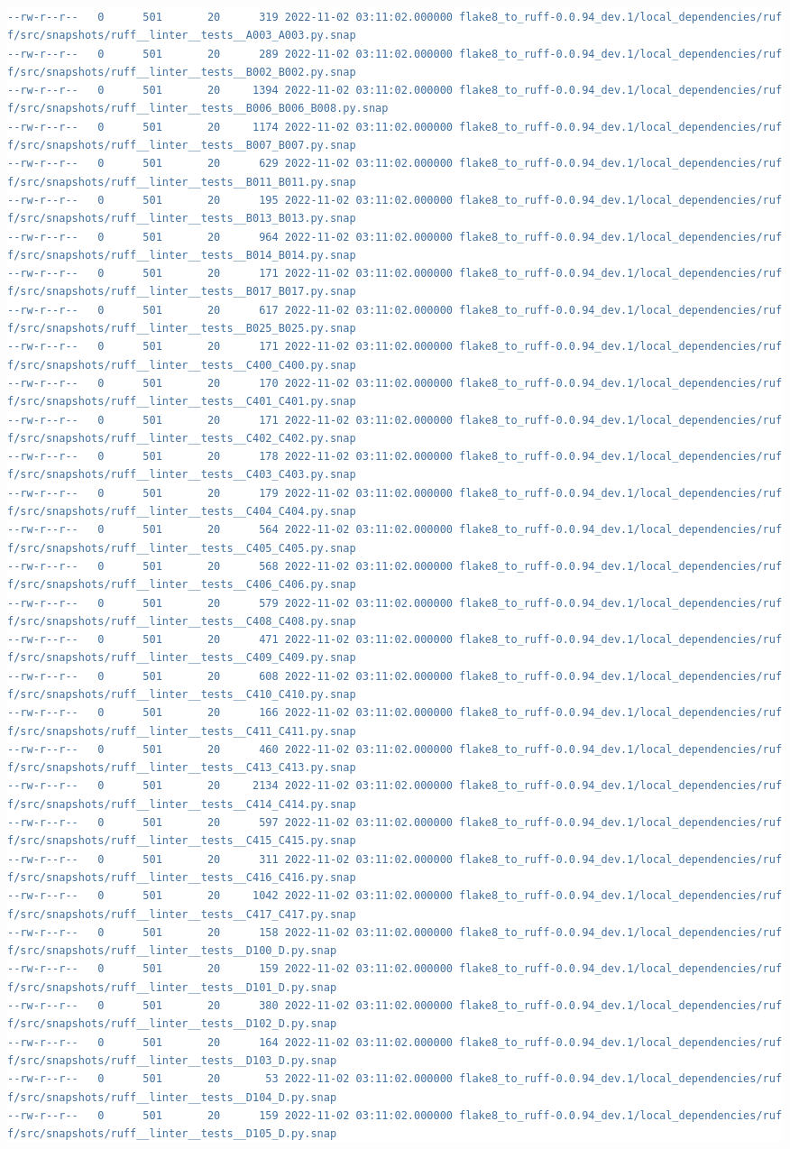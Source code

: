```diff
--rw-r--r--   0      501       20      319 2022-11-02 03:11:02.000000 flake8_to_ruff-0.0.94_dev.1/local_dependencies/ruff/src/snapshots/ruff__linter__tests__A003_A003.py.snap
--rw-r--r--   0      501       20      289 2022-11-02 03:11:02.000000 flake8_to_ruff-0.0.94_dev.1/local_dependencies/ruff/src/snapshots/ruff__linter__tests__B002_B002.py.snap
--rw-r--r--   0      501       20     1394 2022-11-02 03:11:02.000000 flake8_to_ruff-0.0.94_dev.1/local_dependencies/ruff/src/snapshots/ruff__linter__tests__B006_B006_B008.py.snap
--rw-r--r--   0      501       20     1174 2022-11-02 03:11:02.000000 flake8_to_ruff-0.0.94_dev.1/local_dependencies/ruff/src/snapshots/ruff__linter__tests__B007_B007.py.snap
--rw-r--r--   0      501       20      629 2022-11-02 03:11:02.000000 flake8_to_ruff-0.0.94_dev.1/local_dependencies/ruff/src/snapshots/ruff__linter__tests__B011_B011.py.snap
--rw-r--r--   0      501       20      195 2022-11-02 03:11:02.000000 flake8_to_ruff-0.0.94_dev.1/local_dependencies/ruff/src/snapshots/ruff__linter__tests__B013_B013.py.snap
--rw-r--r--   0      501       20      964 2022-11-02 03:11:02.000000 flake8_to_ruff-0.0.94_dev.1/local_dependencies/ruff/src/snapshots/ruff__linter__tests__B014_B014.py.snap
--rw-r--r--   0      501       20      171 2022-11-02 03:11:02.000000 flake8_to_ruff-0.0.94_dev.1/local_dependencies/ruff/src/snapshots/ruff__linter__tests__B017_B017.py.snap
--rw-r--r--   0      501       20      617 2022-11-02 03:11:02.000000 flake8_to_ruff-0.0.94_dev.1/local_dependencies/ruff/src/snapshots/ruff__linter__tests__B025_B025.py.snap
--rw-r--r--   0      501       20      171 2022-11-02 03:11:02.000000 flake8_to_ruff-0.0.94_dev.1/local_dependencies/ruff/src/snapshots/ruff__linter__tests__C400_C400.py.snap
--rw-r--r--   0      501       20      170 2022-11-02 03:11:02.000000 flake8_to_ruff-0.0.94_dev.1/local_dependencies/ruff/src/snapshots/ruff__linter__tests__C401_C401.py.snap
--rw-r--r--   0      501       20      171 2022-11-02 03:11:02.000000 flake8_to_ruff-0.0.94_dev.1/local_dependencies/ruff/src/snapshots/ruff__linter__tests__C402_C402.py.snap
--rw-r--r--   0      501       20      178 2022-11-02 03:11:02.000000 flake8_to_ruff-0.0.94_dev.1/local_dependencies/ruff/src/snapshots/ruff__linter__tests__C403_C403.py.snap
--rw-r--r--   0      501       20      179 2022-11-02 03:11:02.000000 flake8_to_ruff-0.0.94_dev.1/local_dependencies/ruff/src/snapshots/ruff__linter__tests__C404_C404.py.snap
--rw-r--r--   0      501       20      564 2022-11-02 03:11:02.000000 flake8_to_ruff-0.0.94_dev.1/local_dependencies/ruff/src/snapshots/ruff__linter__tests__C405_C405.py.snap
--rw-r--r--   0      501       20      568 2022-11-02 03:11:02.000000 flake8_to_ruff-0.0.94_dev.1/local_dependencies/ruff/src/snapshots/ruff__linter__tests__C406_C406.py.snap
--rw-r--r--   0      501       20      579 2022-11-02 03:11:02.000000 flake8_to_ruff-0.0.94_dev.1/local_dependencies/ruff/src/snapshots/ruff__linter__tests__C408_C408.py.snap
--rw-r--r--   0      501       20      471 2022-11-02 03:11:02.000000 flake8_to_ruff-0.0.94_dev.1/local_dependencies/ruff/src/snapshots/ruff__linter__tests__C409_C409.py.snap
--rw-r--r--   0      501       20      608 2022-11-02 03:11:02.000000 flake8_to_ruff-0.0.94_dev.1/local_dependencies/ruff/src/snapshots/ruff__linter__tests__C410_C410.py.snap
--rw-r--r--   0      501       20      166 2022-11-02 03:11:02.000000 flake8_to_ruff-0.0.94_dev.1/local_dependencies/ruff/src/snapshots/ruff__linter__tests__C411_C411.py.snap
--rw-r--r--   0      501       20      460 2022-11-02 03:11:02.000000 flake8_to_ruff-0.0.94_dev.1/local_dependencies/ruff/src/snapshots/ruff__linter__tests__C413_C413.py.snap
--rw-r--r--   0      501       20     2134 2022-11-02 03:11:02.000000 flake8_to_ruff-0.0.94_dev.1/local_dependencies/ruff/src/snapshots/ruff__linter__tests__C414_C414.py.snap
--rw-r--r--   0      501       20      597 2022-11-02 03:11:02.000000 flake8_to_ruff-0.0.94_dev.1/local_dependencies/ruff/src/snapshots/ruff__linter__tests__C415_C415.py.snap
--rw-r--r--   0      501       20      311 2022-11-02 03:11:02.000000 flake8_to_ruff-0.0.94_dev.1/local_dependencies/ruff/src/snapshots/ruff__linter__tests__C416_C416.py.snap
--rw-r--r--   0      501       20     1042 2022-11-02 03:11:02.000000 flake8_to_ruff-0.0.94_dev.1/local_dependencies/ruff/src/snapshots/ruff__linter__tests__C417_C417.py.snap
--rw-r--r--   0      501       20      158 2022-11-02 03:11:02.000000 flake8_to_ruff-0.0.94_dev.1/local_dependencies/ruff/src/snapshots/ruff__linter__tests__D100_D.py.snap
--rw-r--r--   0      501       20      159 2022-11-02 03:11:02.000000 flake8_to_ruff-0.0.94_dev.1/local_dependencies/ruff/src/snapshots/ruff__linter__tests__D101_D.py.snap
--rw-r--r--   0      501       20      380 2022-11-02 03:11:02.000000 flake8_to_ruff-0.0.94_dev.1/local_dependencies/ruff/src/snapshots/ruff__linter__tests__D102_D.py.snap
--rw-r--r--   0      501       20      164 2022-11-02 03:11:02.000000 flake8_to_ruff-0.0.94_dev.1/local_dependencies/ruff/src/snapshots/ruff__linter__tests__D103_D.py.snap
--rw-r--r--   0      501       20       53 2022-11-02 03:11:02.000000 flake8_to_ruff-0.0.94_dev.1/local_dependencies/ruff/src/snapshots/ruff__linter__tests__D104_D.py.snap
--rw-r--r--   0      501       20      159 2022-11-02 03:11:02.000000 flake8_to_ruff-0.0.94_dev.1/local_dependencies/ruff/src/snapshots/ruff__linter__tests__D105_D.py.snap
```